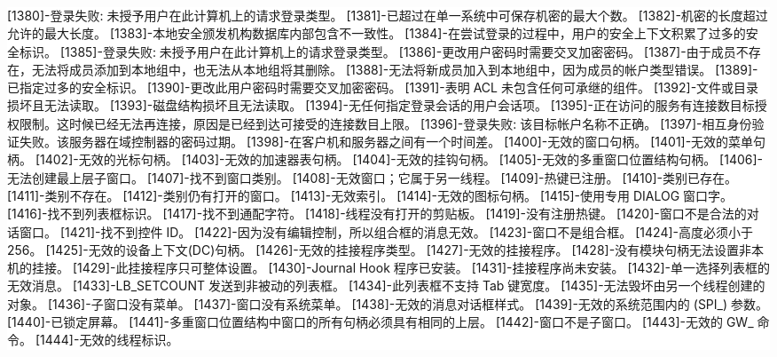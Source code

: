 [1380]-登录失败: 未授予用户在此计算机上的请求登录类型。
[1381]-已超过在单一系统中可保存机密的最大个数。
[1382]-机密的长度超过允许的最大长度。
[1383]-本地安全颁发机构数据库内部包含不一致性。
[1384]-在尝试登录的过程中，用户的安全上下文积累了过多的安全标识。
[1385]-登录失败: 未授予用户在此计算机上的请求登录类型。
[1386]-更改用户密码时需要交叉加密密码。
[1387]-由于成员不存在，无法将成员添加到本地组中，也无法从本地组将其删除。
[1388]-无法将新成员加入到本地组中，因为成员的帐户类型错误。
[1389]-已指定过多的安全标识。
[1390]-更改此用户密码时需要交叉加密密码。
[1391]-表明 ACL 未包含任何可承继的组件。
[1392]-文件或目录损坏且无法读取。
[1393]-磁盘结构损坏且无法读取。
[1394]-无任何指定登录会话的用户会话项。
[1395]-正在访问的服务有连接数目标授权限制。这时候已经无法再连接，原因是已经到达可接受的连接数目上限。
[1396]-登录失败: 该目标帐户名称不正确。
[1397]-相互身份验证失败。该服务器在域控制器的密码过期。
[1398]-在客户机和服务器之间有一个时间差。
[1400]-无效的窗口句柄。
[1401]-无效的菜单句柄。
[1402]-无效的光标句柄。
[1403]-无效的加速器表句柄。
[1404]-无效的挂钩句柄。
[1405]-无效的多重窗口位置结构句柄。
[1406]-无法创建最上层子窗口。
[1407]-找不到窗口类别。
[1408]-无效窗口；它属于另一线程。
[1409]-热键已注册。
[1410]-类别已存在。
[1411]-类别不存在。
[1412]-类别仍有打开的窗口。
[1413]-无效索引。
[1414]-无效的图标句柄。
[1415]-使用专用 DIALOG 窗口字。
[1416]-找不到列表框标识。
[1417]-找不到通配字符。
[1418]-线程没有打开的剪贴板。
[1419]-没有注册热键。
[1420]-窗口不是合法的对话窗口。
[1421]-找不到控件 ID。
[1422]-因为没有编辑控制，所以组合框的消息无效。
[1423]-窗口不是组合框。
[1424]-高度必须小于 256。
[1425]-无效的设备上下文(DC)句柄。
[1426]-无效的挂接程序类型。
[1427]-无效的挂接程序。
[1428]-没有模块句柄无法设置非本机的挂接。
[1429]-此挂接程序只可整体设置。
[1430]-Journal Hook 程序已安装。
[1431]-挂接程序尚未安装。
[1432]-单一选择列表框的无效消息。
[1433]-LB_SETCOUNT 发送到非被动的列表框。
[1434]-此列表框不支持 Tab 键宽度。
[1435]-无法毁坏由另一个线程创建的对象。
[1436]-子窗口没有菜单。
[1437]-窗口没有系统菜单。
[1438]-无效的消息对话框样式。
[1439]-无效的系统范围内的 (SPI_) 参数。
[1440]-已锁定屏幕。
[1441]-多重窗口位置结构中窗口的所有句柄必须具有相同的上层。
[1442]-窗口不是子窗口。
[1443]-无效的 GW_ 命令。
[1444]-无效的线程标识。